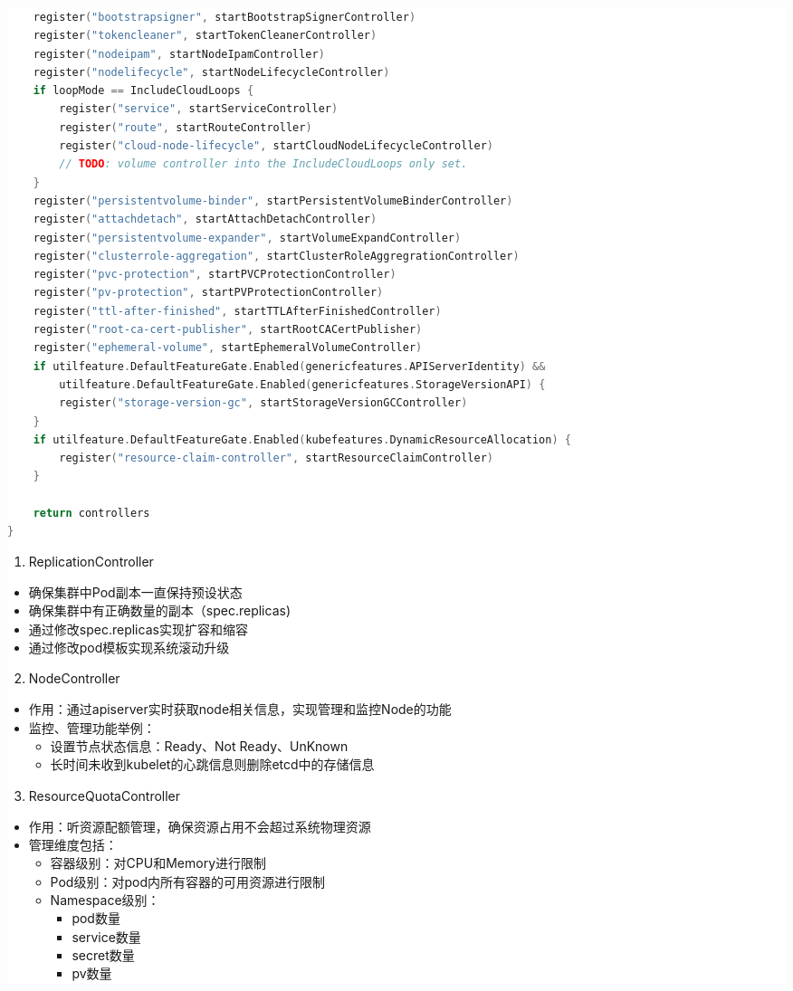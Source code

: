 ```go
	register("bootstrapsigner", startBootstrapSignerController)
	register("tokencleaner", startTokenCleanerController)
	register("nodeipam", startNodeIpamController)
	register("nodelifecycle", startNodeLifecycleController)
	if loopMode == IncludeCloudLoops {
		register("service", startServiceController)
		register("route", startRouteController)
		register("cloud-node-lifecycle", startCloudNodeLifecycleController)
		// TODO: volume controller into the IncludeCloudLoops only set.
	}
	register("persistentvolume-binder", startPersistentVolumeBinderController)
	register("attachdetach", startAttachDetachController)
	register("persistentvolume-expander", startVolumeExpandController)
	register("clusterrole-aggregation", startClusterRoleAggregrationController)
	register("pvc-protection", startPVCProtectionController)
	register("pv-protection", startPVProtectionController)
	register("ttl-after-finished", startTTLAfterFinishedController)
	register("root-ca-cert-publisher", startRootCACertPublisher)
	register("ephemeral-volume", startEphemeralVolumeController)
	if utilfeature.DefaultFeatureGate.Enabled(genericfeatures.APIServerIdentity) &&
		utilfeature.DefaultFeatureGate.Enabled(genericfeatures.StorageVersionAPI) {
		register("storage-version-gc", startStorageVersionGCController)
	}
	if utilfeature.DefaultFeatureGate.Enabled(kubefeatures.DynamicResourceAllocation) {
		register("resource-claim-controller", startResourceClaimController)
	}

	return controllers
}
```

1. ReplicationController

- 确保集群中Pod副本一直保持预设状态
- 确保集群中有正确数量的副本（spec.replicas)
- 通过修改spec.replicas实现扩容和缩容
- 通过修改pod模板实现系统滚动升级

2. NodeController

- 作用：通过apiserver实时获取node相关信息，实现管理和监控Node的功能
- 监控、管理功能举例：
  - 设置节点状态信息：Ready、Not Ready、UnKnown
  - 长时间未收到kubelet的心跳信息则删除etcd中的存储信息

3. ResourceQuotaController

- 作用：听资源配额管理，确保资源占用不会超过系统物理资源
- 管理维度包括：
  - 容器级别：对CPU和Memory进行限制
  - Pod级别：对pod内所有容器的可用资源进行限制
  - Namespace级别：
    - pod数量
    - service数量
    - secret数量
    - pv数量
